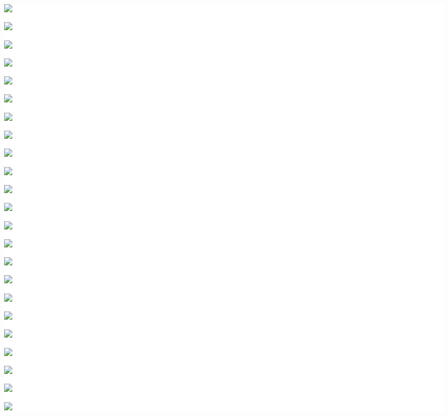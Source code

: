 ![](https://cdn.jsdelivr.net/gh/wangwenjie1314/PicCDN/2024-8-19/1724053102777-image.png)

![](https://cdn.jsdelivr.net/gh/wangwenjie1314/PicCDN/2024-8-19/1724053098516-image.png)

![](https://cdn.jsdelivr.net/gh/wangwenjie1314/PicCDN/2024-8-19/1724053125442-image.png)

![](https://cdn.jsdelivr.net/gh/wangwenjie1314/PicCDN/2024-8-19/1724053165448-image.png)

![](https://cdn.jsdelivr.net/gh/wangwenjie1314/PicCDN/2024-8-19/1724053161449-image.png)

![](https://cdn.jsdelivr.net/gh/wangwenjie1314/PicCDN/2024-8-19/1724053157687-image.png)

![](https://cdn.jsdelivr.net/gh/wangwenjie1314/PicCDN/2024-8-19/1724053152313-image.png)

![](https://cdn.jsdelivr.net/gh/wangwenjie1314/PicCDN/2024-8-19/1724053148873-image.png)

![](https://cdn.jsdelivr.net/gh/wangwenjie1314/PicCDN/2024-8-19/1724053144285-image.png)

![](https://cdn.jsdelivr.net/gh/wangwenjie1314/PicCDN/2024-8-19/1724053138715-image.png)


![](https://cdn.jsdelivr.net/gh/wangwenjie1314/PicCDN/2024-8-19/1724053209822-image.png)


![](https://cdn.jsdelivr.net/gh/wangwenjie1314/PicCDN/2024-8-19/1724053236105-image.png)

![](https://cdn.jsdelivr.net/gh/wangwenjie1314/PicCDN/2024-8-19/1724053232396-image.png)

![](https://cdn.jsdelivr.net/gh/wangwenjie1314/PicCDN/2024-8-19/1724053263044-image.png)

![](https://cdn.jsdelivr.net/gh/wangwenjie1314/PicCDN/2024-8-19/1724053288728-image.png)

![](https://cdn.jsdelivr.net/gh/wangwenjie1314/PicCDN/2024-8-19/1724053282252-image.png)


![](https://cdn.jsdelivr.net/gh/wangwenjie1314/PicCDN/2024-8-19/1724053353229-image.png)

![](https://cdn.jsdelivr.net/gh/wangwenjie1314/PicCDN/2024-8-19/1724053346041-image.png)

![](https://cdn.jsdelivr.net/gh/wangwenjie1314/PicCDN/2024-8-19/1724053333962-image.png)

![](https://cdn.jsdelivr.net/gh/wangwenjie1314/PicCDN/2024-8-19/1724053330219-image.png)

![](https://cdn.jsdelivr.net/gh/wangwenjie1314/PicCDN/2024-8-19/1724053327043-image.png)

![](https://cdn.jsdelivr.net/gh/wangwenjie1314/PicCDN/2024-8-19/1724053323885-image.png)

![](https://cdn.jsdelivr.net/gh/wangwenjie1314/PicCDN/2024-8-19/1724053320361-image.png)
